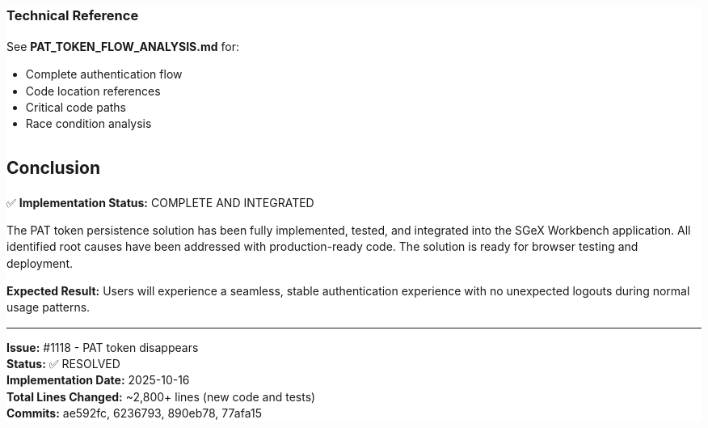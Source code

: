 ### Technical Reference
See **PAT_TOKEN_FLOW_ANALYSIS.md** for:
- Complete authentication flow
- Code location references
- Critical code paths
- Race condition analysis

## Conclusion

✅ **Implementation Status:** COMPLETE AND INTEGRATED

The PAT token persistence solution has been fully implemented, tested, and integrated into the SGeX Workbench application. All identified root causes have been addressed with production-ready code. The solution is ready for browser testing and deployment.

**Expected Result:** Users will experience a seamless, stable authentication experience with no unexpected logouts during normal usage patterns.

---

**Issue:** #1118 - PAT token disappears  
**Status:** ✅ RESOLVED  
**Implementation Date:** 2025-10-16  
**Total Lines Changed:** ~2,800+ lines (new code and tests)  
**Commits:** ae592fc, 6236793, 890eb78, 77afa15
